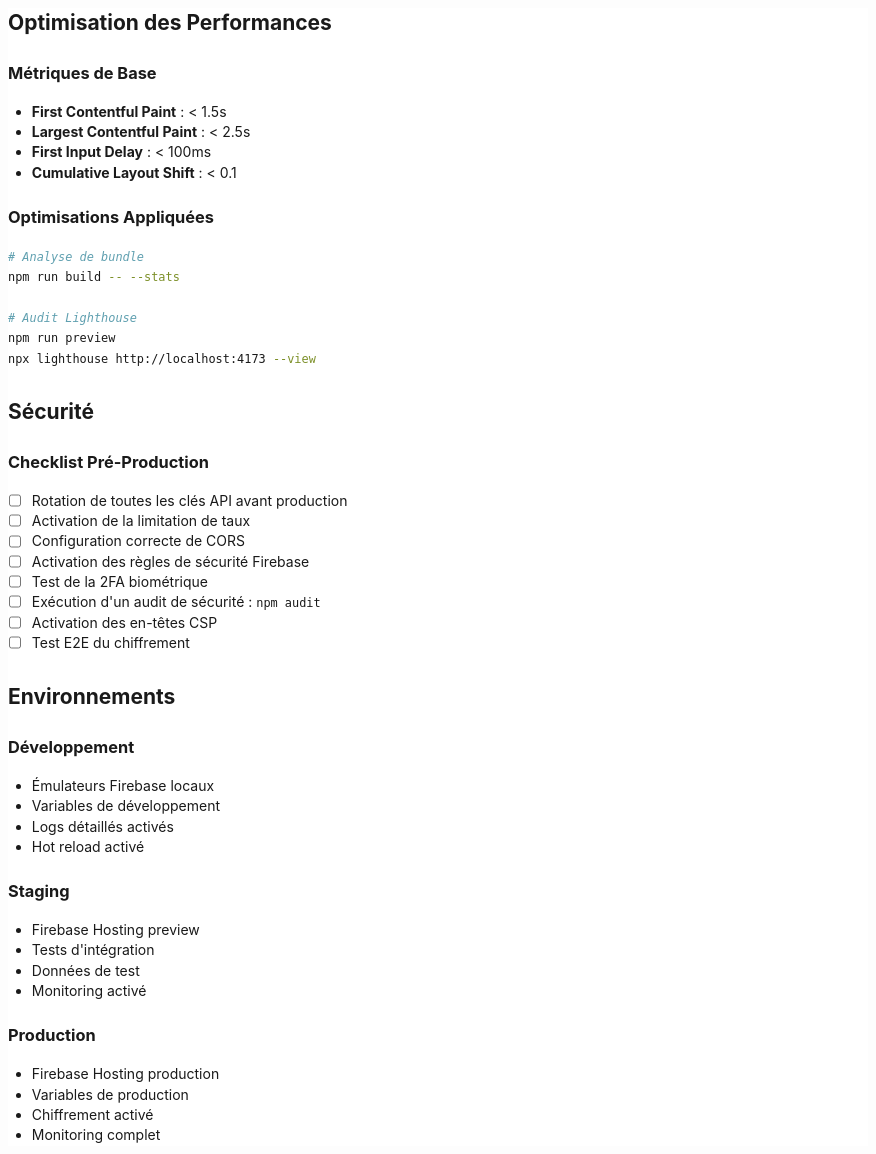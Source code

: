 ## Optimisation des Performances

### Métriques de Base

- **First Contentful Paint** : < 1.5s
- **Largest Contentful Paint** : < 2.5s
- **First Input Delay** : < 100ms
- **Cumulative Layout Shift** : < 0.1

### Optimisations Appliquées

```bash
# Analyse de bundle
npm run build -- --stats

# Audit Lighthouse
npm run preview
npx lighthouse http://localhost:4173 --view
```

## Sécurité

### Checklist Pré-Production

- [ ] Rotation de toutes les clés API avant production
- [ ] Activation de la limitation de taux
- [ ] Configuration correcte de CORS
- [ ] Activation des règles de sécurité Firebase
- [ ] Test de la 2FA biométrique
- [ ] Exécution d'un audit de sécurité : `npm audit`
- [ ] Activation des en-têtes CSP
- [ ] Test E2E du chiffrement

## Environnements

### Développement
- Émulateurs Firebase locaux
- Variables de développement
- Logs détaillés activés
- Hot reload activé

### Staging
- Firebase Hosting preview
- Tests d'intégration
- Données de test
- Monitoring activé

### Production
- Firebase Hosting production
- Variables de production
- Chiffrement activé
- Monitoring complet
